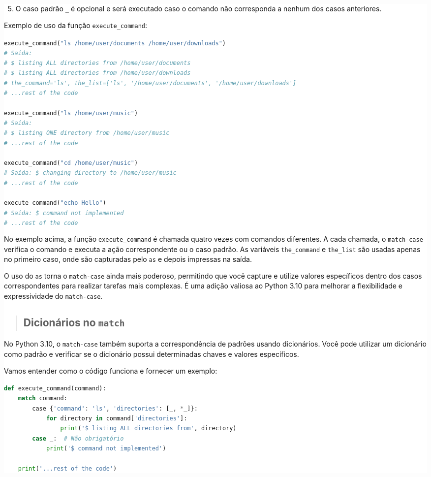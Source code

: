 5. O caso padrão `_` é opcional e será executado caso o comando não corresponda a nenhum dos casos anteriores.

Exemplo de uso da função `execute_command`:

```python
execute_command("ls /home/user/documents /home/user/downloads")
# Saída:
# $ listing ALL directories from /home/user/documents
# $ listing ALL directories from /home/user/downloads
# the_command='ls', the_list=['ls', '/home/user/documents', '/home/user/downloads']
# ...rest of the code

execute_command("ls /home/user/music")
# Saída:
# $ listing ONE directory from /home/user/music
# ...rest of the code

execute_command("cd /home/user/music")
# Saída: $ changing directory to /home/user/music
# ...rest of the code

execute_command("echo Hello")
# Saída: $ command not implemented
# ...rest of the code
```

No exemplo acima, a função `execute_command` é chamada quatro vezes com comandos diferentes. A cada chamada, o `match-case` verifica o comando e executa a ação correspondente ou o caso padrão. As variáveis `the_command` e `the_list` são usadas apenas no primeiro caso, onde são capturadas pelo `as` e depois impressas na saída.

O uso do `as` torna o `match-case` ainda mais poderoso, permitindo que você capture e utilize valores específicos dentro dos casos correspondentes para realizar tarefas mais complexas. É uma adição valiosa ao Python 3.10 para melhorar a flexibilidade e expressividade do `match-case`.

> ## **Dicionários no `match`**

No Python 3.10, o `match-case` também suporta a correspondência de padrões usando dicionários. Você pode utilizar um dicionário como padrão e verificar se o dicionário possui determinadas chaves e valores específicos.

Vamos entender como o código funciona e fornecer um exemplo:

```python
def execute_command(command):
    match command:
        case {'command': 'ls', 'directories': [_, *_]}:
            for directory in command['directories']:
                print('$ listing ALL directories from', directory)
        case _:  # Não obrigatório
            print('$ command not implemented')

    print('...rest of the code')
```
